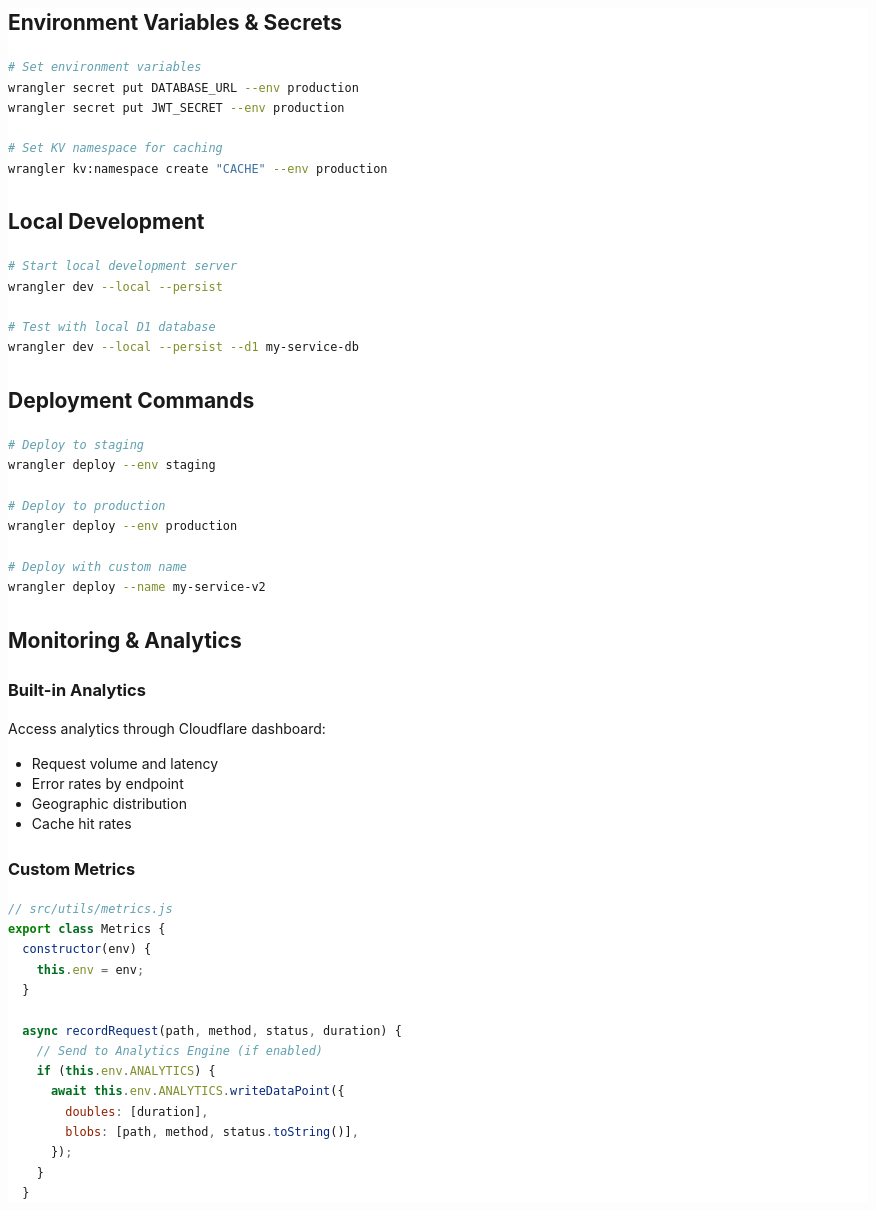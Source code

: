 ## Environment Variables & Secrets

```bash
# Set environment variables
wrangler secret put DATABASE_URL --env production
wrangler secret put JWT_SECRET --env production

# Set KV namespace for caching
wrangler kv:namespace create "CACHE" --env production
```

## Local Development

```bash
# Start local development server
wrangler dev --local --persist

# Test with local D1 database
wrangler dev --local --persist --d1 my-service-db
```

## Deployment Commands

```bash
# Deploy to staging
wrangler deploy --env staging

# Deploy to production
wrangler deploy --env production

# Deploy with custom name
wrangler deploy --name my-service-v2
```

## Monitoring & Analytics

### Built-in Analytics

Access analytics through Cloudflare dashboard:

- Request volume and latency
- Error rates by endpoint
- Geographic distribution
- Cache hit rates

### Custom Metrics

```javascript
// src/utils/metrics.js
export class Metrics {
  constructor(env) {
    this.env = env;
  }

  async recordRequest(path, method, status, duration) {
    // Send to Analytics Engine (if enabled)
    if (this.env.ANALYTICS) {
      await this.env.ANALYTICS.writeDataPoint({
        doubles: [duration],
        blobs: [path, method, status.toString()],
      });
    }
  }

```